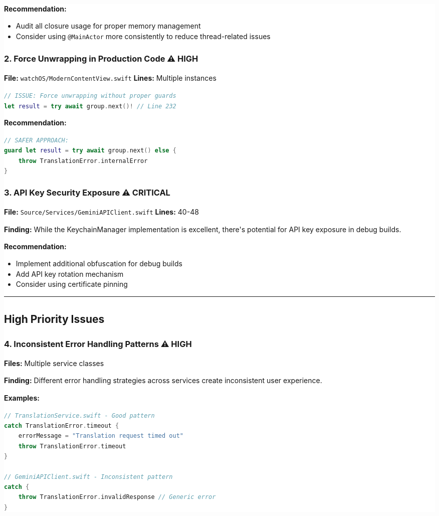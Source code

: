 **Recommendation:**
- Audit all closure usage for proper memory management
- Consider using `@MainActor` more consistently to reduce thread-related issues

### 2. Force Unwrapping in Production Code ⚠️ **HIGH**

**File:** `watchOS/ModernContentView.swift`
**Lines:** Multiple instances

```swift
// ISSUE: Force unwrapping without proper guards
let result = try await group.next()! // Line 232
```

**Recommendation:**
```swift
// SAFER APPROACH:
guard let result = try await group.next() else {
    throw TranslationError.internalError
}
```

### 3. API Key Security Exposure ⚠️ **CRITICAL**

**File:** `Source/Services/GeminiAPIClient.swift`
**Lines:** 40-48

**Finding:** While the KeychainManager implementation is excellent, there's potential for API key exposure in debug builds.

**Recommendation:**
- Implement additional obfuscation for debug builds
- Add API key rotation mechanism
- Consider using certificate pinning

---

## High Priority Issues

### 4. Inconsistent Error Handling Patterns ⚠️ **HIGH**

**Files:** Multiple service classes

**Finding:** Different error handling strategies across services create inconsistent user experience.

**Examples:**
```swift
// TranslationService.swift - Good pattern
catch TranslationError.timeout {
    errorMessage = "Translation request timed out"
    throw TranslationError.timeout
}

// GeminiAPIClient.swift - Inconsistent pattern  
catch {
    throw TranslationError.invalidResponse // Generic error
}
```
